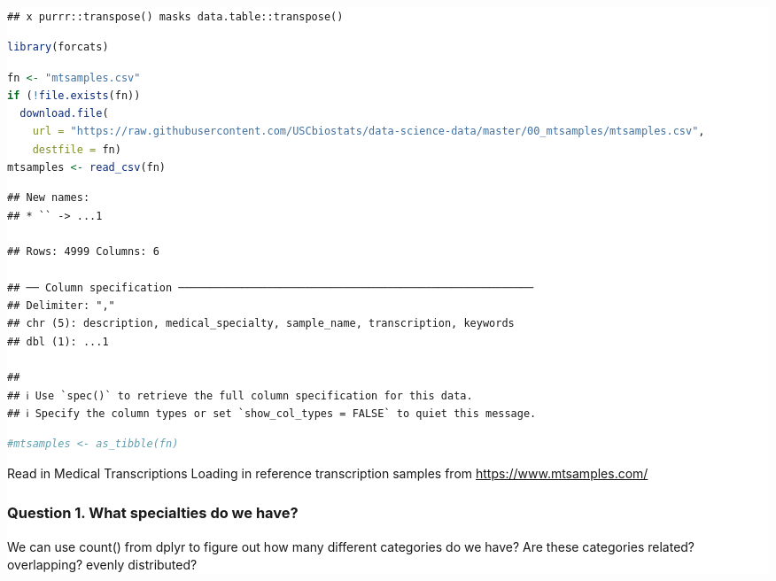     ## x purrr::transpose() masks data.table::transpose()

``` r
library(forcats)
```

``` r
fn <- "mtsamples.csv"
if (!file.exists(fn))
  download.file(
    url = "https://raw.githubusercontent.com/USCbiostats/data-science-data/master/00_mtsamples/mtsamples.csv",
    destfile = fn)
mtsamples <- read_csv(fn)
```

    ## New names:
    ## * `` -> ...1

    ## Rows: 4999 Columns: 6

    ## ── Column specification ────────────────────────────────────────────────────────
    ## Delimiter: ","
    ## chr (5): description, medical_specialty, sample_name, transcription, keywords
    ## dbl (1): ...1

    ## 
    ## ℹ Use `spec()` to retrieve the full column specification for this data.
    ## ℹ Specify the column types or set `show_col_types = FALSE` to quiet this message.

``` r
#mtsamples <- as_tibble(fn)
```

Read in Medical Transcriptions Loading in reference transcription
samples from <https://www.mtsamples.com/>

### Question 1. What specialties do we have?

We can use count() from dplyr to figure out how many different
categories do we have? Are these categories related? overlapping? evenly
distributed?
